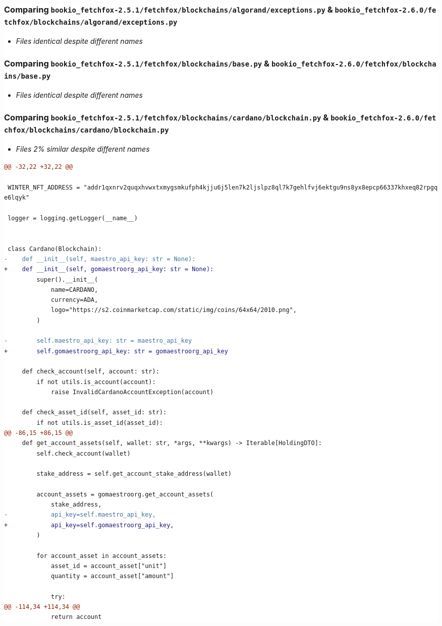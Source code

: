 ### Comparing `bookio_fetchfox-2.5.1/fetchfox/blockchains/algorand/exceptions.py` & `bookio_fetchfox-2.6.0/fetchfox/blockchains/algorand/exceptions.py`

 * *Files identical despite different names*

### Comparing `bookio_fetchfox-2.5.1/fetchfox/blockchains/base.py` & `bookio_fetchfox-2.6.0/fetchfox/blockchains/base.py`

 * *Files identical despite different names*

### Comparing `bookio_fetchfox-2.5.1/fetchfox/blockchains/cardano/blockchain.py` & `bookio_fetchfox-2.6.0/fetchfox/blockchains/cardano/blockchain.py`

 * *Files 2% similar despite different names*

```diff
@@ -32,22 +32,22 @@
 
 WINTER_NFT_ADDRESS = "addr1qxnrv2quqxhvwxtxmygsmkufph4kjju6j5len7k2ljslpz8ql7k7gehlfvj6ektgu9ns8yx8epcp66337khxeq82rpgqe6lqyk"
 
 logger = logging.getLogger(__name__)
 
 
 class Cardano(Blockchain):
-    def __init__(self, maestro_api_key: str = None):
+    def __init__(self, gomaestroorg_api_key: str = None):
         super().__init__(
             name=CARDANO,
             currency=ADA,
             logo="https://s2.coinmarketcap.com/static/img/coins/64x64/2010.png",
         )
 
-        self.maestro_api_key: str = maestro_api_key
+        self.gomaestroorg_api_key: str = gomaestroorg_api_key
 
     def check_account(self, account: str):
         if not utils.is_account(account):
             raise InvalidCardanoAccountException(account)
 
     def check_asset_id(self, asset_id: str):
         if not utils.is_asset_id(asset_id):
@@ -86,15 +86,15 @@
     def get_account_assets(self, wallet: str, *args, **kwargs) -> Iterable[HoldingDTO]:
         self.check_account(wallet)
 
         stake_address = self.get_account_stake_address(wallet)
 
         account_assets = gomaestroorg.get_account_assets(
             stake_address,
-            api_key=self.maestro_api_key,
+            api_key=self.gomaestroorg_api_key,
         )
 
         for account_asset in account_assets:
             asset_id = account_asset["unit"]
             quantity = account_asset["amount"]
 
             try:
@@ -114,34 +114,34 @@
             return account
```